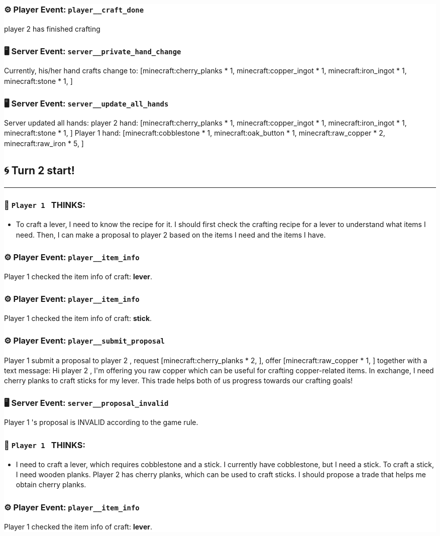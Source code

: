 
### ⚙️ Player Event: `player__craft_done`
player 2  has finished crafting


### 🖥 Server Event: `server__private_hand_change`
Currently, his/her hand crafts change to: [minecraft:cherry_planks * 1, minecraft:copper_ingot * 1, minecraft:iron_ingot * 1, minecraft:stone * 1, ]


### 🖥 Server Event: `server__update_all_hands`
Server updated all hands:
player 2  hand: [minecraft:cherry_planks * 1, minecraft:copper_ingot * 1, minecraft:iron_ingot * 1, minecraft:stone * 1, ]
Player 1  hand: [minecraft:cobblestone * 1, minecraft:oak_button * 1, minecraft:raw_copper * 2, minecraft:raw_iron * 5, ]



## 🌀 Turn 2 start!
----------------------------------------

### 🧠 `Player 1 ` THINKS:
- To craft a lever, I need to know the recipe for it. I should first check the crafting recipe for a lever to understand what items I need. Then, I can make a proposal to player 2  based on the items I need and the items I have.

### ⚙️ Player Event: `player__item_info`
Player 1  checked the item info of craft: **lever**.


### ⚙️ Player Event: `player__item_info`
Player 1  checked the item info of craft: **stick**.


### ⚙️ Player Event: `player__submit_proposal`
Player 1  submit a proposal to player 2 , request [minecraft:cherry_planks * 2, ], offer [minecraft:raw_copper * 1, ] together with a text message: Hi player 2 , I'm offering you raw copper which can be useful for crafting copper-related items. In exchange, I need cherry planks to craft sticks for my lever. This trade helps both of us progress towards our crafting goals!


### 🖥 Server Event: `server__proposal_invalid`
Player 1 's proposal is INVALID according to the game rule.


### 🧠 `Player 1 ` THINKS:
- I need to craft a lever, which requires cobblestone and a stick. I currently have cobblestone, but I need a stick. To craft a stick, I need wooden planks. Player 2  has cherry planks, which can be used to craft sticks. I should propose a trade that helps me obtain cherry planks.

### ⚙️ Player Event: `player__item_info`
Player 1  checked the item info of craft: **lever**.

